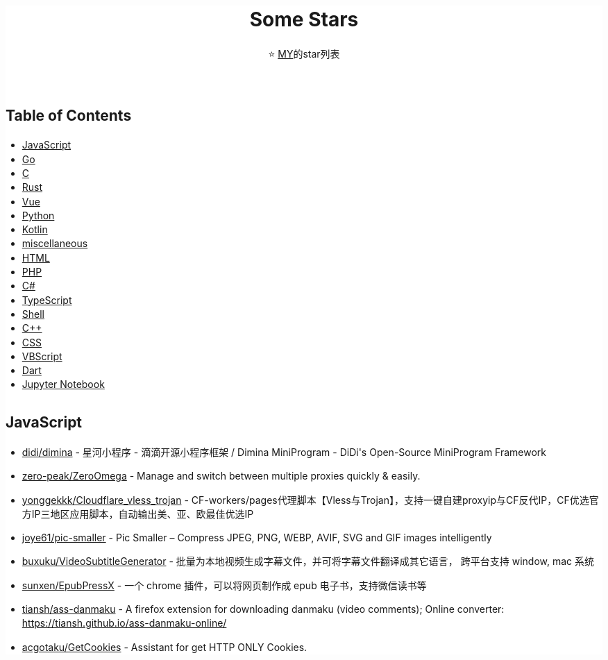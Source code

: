 <div align="center">

# Some Stars

⭐ <a href="#"  target="_blank">MY</a>的star列表

</div><br>

## Table of Contents

*   [JavaScript](#javascript)
*   [Go](#go)
*   [C](#c)
*   [Rust](#rust)
*   [Vue](#vue)
*   [Python](#python)
*   [Kotlin](#kotlin)
*   [miscellaneous](#miscellaneous)
*   [HTML](#html)
*   [PHP](#php)
*   [C#](#c-1)
*   [TypeScript](#typescript)
*   [Shell](#shell)
*   [C++](#c-2)
*   [CSS](#css)
*   [VBScript](#vbscript)
*   [Dart](#dart)
*   [Jupyter Notebook](#jupyter-notebook)

## JavaScript

*   [didi/dimina](https://github.com/didi/dimina) - 星河小程序 - 滴滴开源小程序框架 / Dimina MiniProgram - DiDi's Open-Source MiniProgram Framework

*   [zero-peak/ZeroOmega](https://github.com/zero-peak/ZeroOmega) - Manage and switch between multiple proxies quickly & easily.

*   [yonggekkk/Cloudflare\_vless\_trojan](https://github.com/yonggekkk/Cloudflare_vless_trojan) - CF-workers/pages代理脚本【Vless与Trojan】，支持一键自建proxyip与CF反代IP，CF优选官方IP三地区应用脚本，自动输出美、亚、欧最佳优选IP

*   [joye61/pic-smaller](https://github.com/joye61/pic-smaller) - Pic Smaller – Compress JPEG, PNG, WEBP, AVIF, SVG and GIF images intelligently

*   [buxuku/VideoSubtitleGenerator](https://github.com/buxuku/VideoSubtitleGenerator) - 批量为本地视频生成字幕文件，并可将字幕文件翻译成其它语言， 跨平台支持 window, mac 系统

*   [sunxen/EpubPressX](https://github.com/sunxen/EpubPressX) - 一个 chrome 插件，可以将网页制作成 epub 电子书，支持微信读书等

*   [tiansh/ass-danmaku](https://github.com/tiansh/ass-danmaku) - A firefox extension for downloading danmaku (video comments); Online converter: https://tiansh.github.io/ass-danmaku-online/

*   [acgotaku/GetCookies](https://github.com/acgotaku/GetCookies) - Assistant for get HTTP ONLY Cookies.
